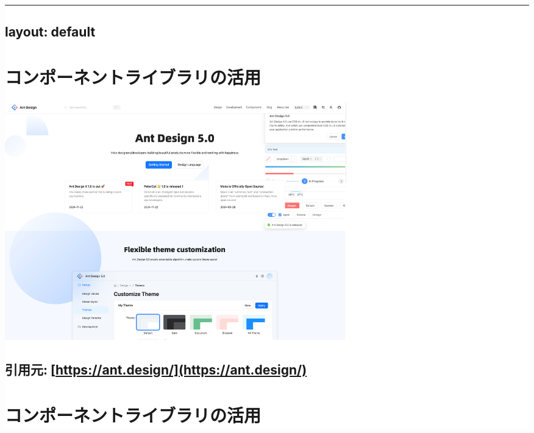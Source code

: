 </div>
</v-clicks>
</div>

---
layout: default
---

# コンポーネントライブラリの活用

<img src="/assets/4/antd.png" alt="Ant Design Web site" class="" width="560" />

引用元: [https://ant.design/](https://ant.design/)
---

# コンポーネントライブラリの活用

<div grid="~ cols-2 gap-4">
<v-clicks>
<div>
